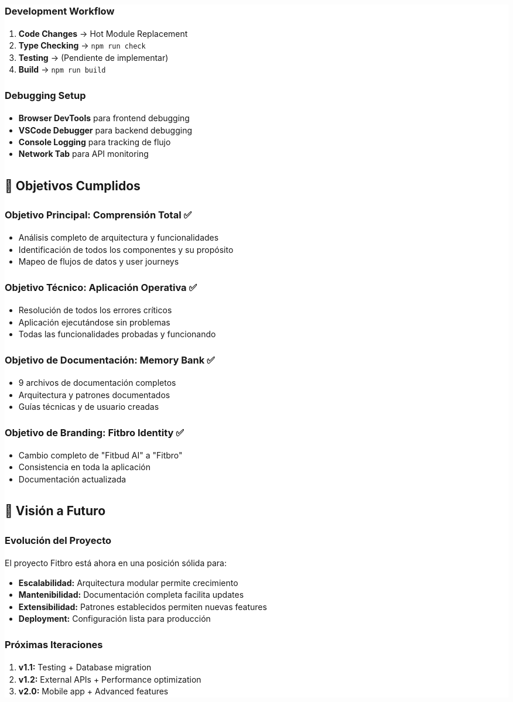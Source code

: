 ### **Development Workflow**
1. **Code Changes** → Hot Module Replacement
2. **Type Checking** → `npm run check`
3. **Testing** → (Pendiente de implementar)
4. **Build** → `npm run build`

### **Debugging Setup**
- **Browser DevTools** para frontend debugging
- **VSCode Debugger** para backend debugging
- **Console Logging** para tracking de flujo
- **Network Tab** para API monitoring

## 🎯 Objetivos Cumplidos

### **Objetivo Principal: Comprensión Total ✅**
- Análisis completo de arquitectura y funcionalidades
- Identificación de todos los componentes y su propósito
- Mapeo de flujos de datos y user journeys

### **Objetivo Técnico: Aplicación Operativa ✅**
- Resolución de todos los errores críticos
- Aplicación ejecutándose sin problemas
- Todas las funcionalidades probadas y funcionando

### **Objetivo de Documentación: Memory Bank ✅**
- 9 archivos de documentación completos
- Arquitectura y patrones documentados
- Guías técnicas y de usuario creadas

### **Objetivo de Branding: Fitbro Identity ✅**
- Cambio completo de "Fitbud AI" a "Fitbro"
- Consistencia en toda la aplicación
- Documentación actualizada

## 🔮 Visión a Futuro

### **Evolución del Proyecto**
El proyecto Fitbro está ahora en una posición sólida para:
- **Escalabilidad:** Arquitectura modular permite crecimiento
- **Mantenibilidad:** Documentación completa facilita updates
- **Extensibilidad:** Patrones establecidos permiten nuevas features
- **Deployment:** Configuración lista para producción

### **Próximas Iteraciones**
1. **v1.1:** Testing + Database migration
2. **v1.2:** External APIs + Performance optimization
3. **v2.0:** Mobile app + Advanced features
